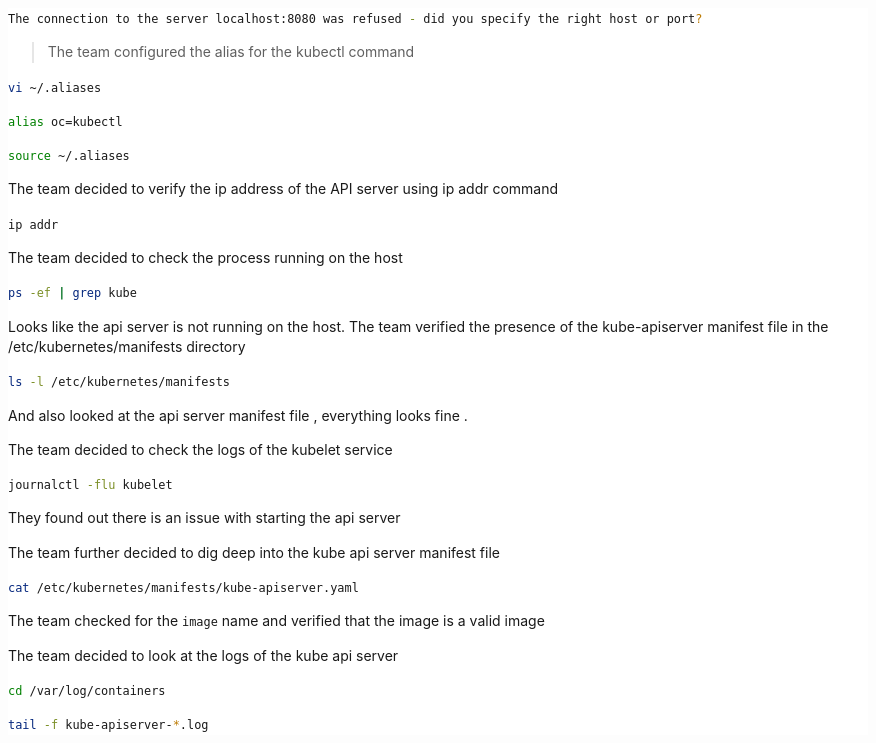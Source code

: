 ```bash
The connection to the server localhost:8080 was refused - did you specify the right host or port?
```


> The team configured the alias for the kubectl command

```bash
vi ~/.aliases
```

```bash
alias oc=kubectl
```

```bash
source ~/.aliases
```

The team decided to verify the ip address of the API server using ip addr command

```bash
ip addr
```

The team decided to check the process running on the host 

```bash
ps -ef | grep kube
```

Looks like the api server is not running on the host. The team verified the presence of the kube-apiserver manifest file in the /etc/kubernetes/manifests directory

```bash
ls -l /etc/kubernetes/manifests
```

And also looked at the api server manifest file , everything looks fine .

The team decided to check the logs of the kubelet service

```bash
journalctl -flu kubelet
```
They found out there is an issue with starting the api server

The team further decided to dig deep into the kube api server manifest file

```bash
cat /etc/kubernetes/manifests/kube-apiserver.yaml
```

The team checked for the `image` name and verified that the image is a valid image


The team decided to look at the logs of the kube api server

```bash
cd /var/log/containers
```

```bash
tail -f kube-apiserver-*.log
```
